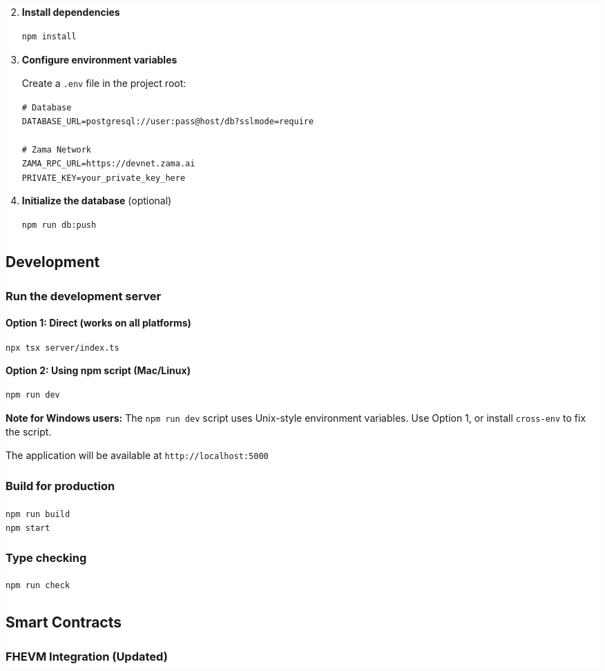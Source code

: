 2. **Install dependencies**
   ```bash
   npm install
   ```

3. **Configure environment variables**

   Create a `.env` file in the project root:
   ```env
   # Database
   DATABASE_URL=postgresql://user:pass@host/db?sslmode=require

   # Zama Network
   ZAMA_RPC_URL=https://devnet.zama.ai
   PRIVATE_KEY=your_private_key_here
   ```

4. **Initialize the database** (optional)
   ```bash
   npm run db:push
   ```

## Development

### Run the development server

**Option 1: Direct (works on all platforms)**
```bash
npx tsx server/index.ts
```

**Option 2: Using npm script (Mac/Linux)**
```bash
npm run dev
```

**Note for Windows users:** The `npm run dev` script uses Unix-style environment variables. Use Option 1, or install `cross-env` to fix the script.

The application will be available at `http://localhost:5000`

### Build for production
```bash
npm run build
npm start
```

### Type checking
```bash
npm run check
```

## Smart Contracts

### FHEVM Integration (Updated)
